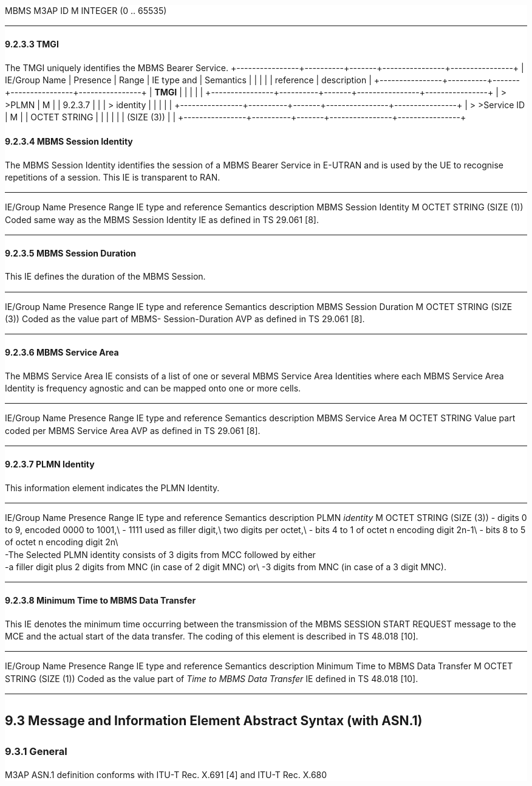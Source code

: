 MBMS M3AP ID M INTEGER (0 .. 65535)
* * *
#### 9.2.3.3 TMGI
The TMGI uniquely identifies the MBMS Bearer Service.
+----------------+----------+-------+----------------+----------------+ | IE/Group Name | Presence | Range | IE type and | Semantics | | | | | reference | description | +----------------+----------+-------+----------------+----------------+ | **TMGI** | | | | | +----------------+----------+-------+----------------+----------------+ | > >PLMN | M | | 9.2.3.7 | | | > identity | | | | | +----------------+----------+-------+----------------+----------------+ | > >Service ID | M | | OCTET STRING | | | | | | (SIZE (3)) | | +----------------+----------+-------+----------------+----------------+
#### 9.2.3.4 MBMS Session Identity
The MBMS Session Identity identifies the session of a MBMS Bearer Service in
E-UTRAN and is used by the UE to recognise repetitions of a session.
This IE is transparent to RAN.
* * *
IE/Group Name Presence Range IE type and reference Semantics description MBMS
Session Identity M OCTET STRING (SIZE (1)) Coded same way as the MBMS Session
Identity IE as defined in TS 29.061 [8].
* * *
#### 9.2.3.5 MBMS Session Duration
This IE defines the duration of the MBMS Session.
* * *
IE/Group Name Presence Range IE type and reference Semantics description MBMS
Session Duration M OCTET STRING (SIZE (3)) Coded as the value part of MBMS-
Session-Duration AVP as defined in TS 29.061 [8].
* * *
#### 9.2.3.6 MBMS Service Area
The MBMS Service Area IE consists of a list of one or several MBMS Service
Area Identities where each MBMS Service Area Identity is frequency agnostic
and can be mapped onto one or more cells.
* * *
IE/Group Name Presence Range IE type and reference Semantics description MBMS
Service Area M OCTET STRING Value part coded per MBMS Service Area AVP as
defined in TS 29.061 [8].
* * *
#### 9.2.3.7 PLMN Identity
This information element indicates the PLMN Identity.
* * *
IE/Group Name Presence Range IE type and reference Semantics description
PLMN _identity_ M OCTET STRING (SIZE (3)) - digits 0 to 9, encoded 0000 to
1001,\ \- 1111 used as filler digit,\ two digits per octet,\ \- bits 4 to 1 of
octet n encoding digit 2n-1\ \- bits 8 to 5 of octet n encoding digit 2n\ \
-The Selected PLMN identity consists of 3 digits from MCC followed by either\
-a filler digit plus 2 digits from MNC (in case of 2 digit MNC) or\ -3 digits
from MNC (in case of a 3 digit MNC).
* * *
#### 9.2.3.8 Minimum Time to MBMS Data Transfer
This IE denotes the minimum time occurring between the transmission of the
MBMS SESSION START REQUEST message to the MCE and the actual start of the data
transfer. The coding of this element is described in TS 48.018 [10].
* * *
IE/Group Name Presence Range IE type and reference Semantics description
Minimum Time to MBMS Data Transfer M OCTET STRING (SIZE (1)) Coded as the
value part of _Time to MBMS Data Transfer_ IE defined in TS 48.018 [10].
* * *
## 9.3 Message and Information Element Abstract Syntax (with ASN.1)
### 9.3.1 General
M3AP ASN.1 definition conforms with ITU-T Rec. X.691 [4] and ITU-T Rec. X.680
